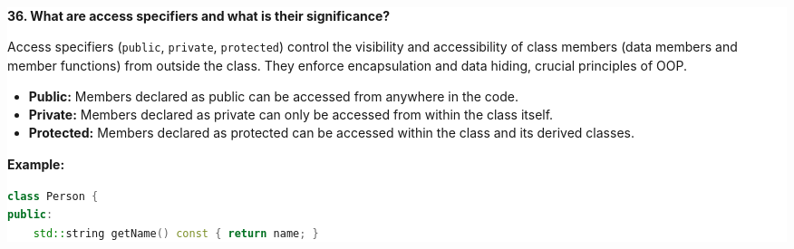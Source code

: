 **36. What are access specifiers and what is their significance?**

Access specifiers (`public`, `private`, `protected`) control the visibility and accessibility of class members (data members and member functions) from outside the class. They enforce encapsulation and data hiding, crucial principles of OOP.

*   **Public:** Members declared as public can be accessed from anywhere in the code.
*   **Private:** Members declared as private can only be accessed from within the class itself.
*   **Protected:** Members declared as protected can be accessed within the class and its derived classes.

**Example:**

```c++
class Person {
public:
    std::string getName() const { return name; }
